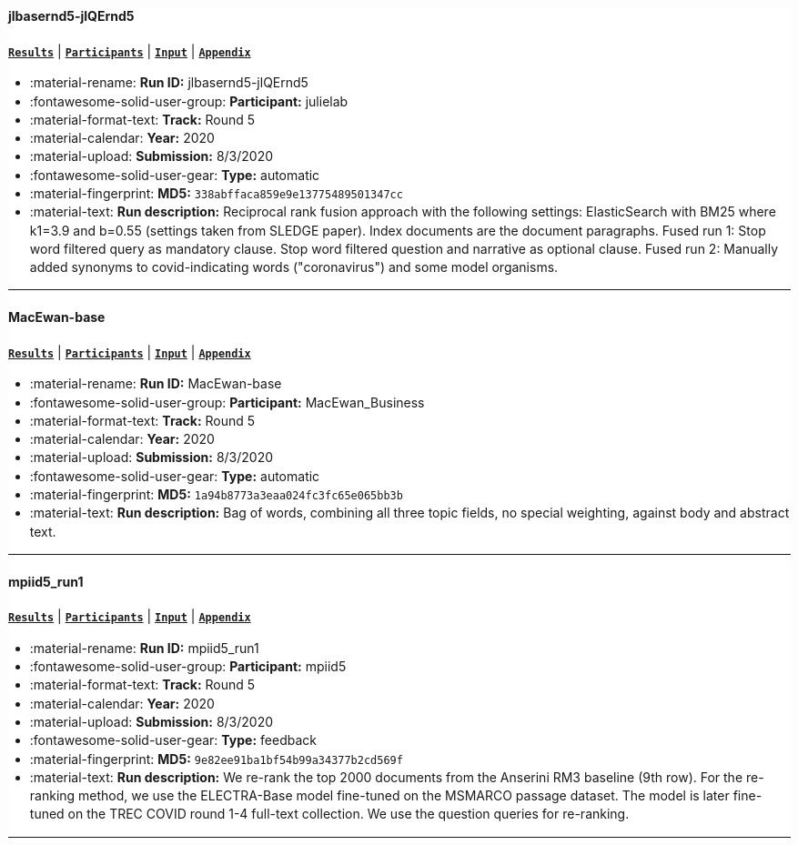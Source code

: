 #### jlbasernd5-jlQErnd5 
[**`Results`**](./results.md#jlbasernd5-jlqernd5) | [**`Participants`**](./participants.md#julielab) | [**`Input`**](https://ir.nist.gov/trec-covid/archive/round5/jlbasernd5-jlQErnd5.gz) | [**`Appendix`**](https://ir.nist.gov/trec-covid/archive/round5/jlbasernd5-jlQErnd5.pdf) 

- :material-rename: **Run ID:** jlbasernd5-jlQErnd5 
- :fontawesome-solid-user-group: **Participant:** julielab 
- :material-format-text: **Track:** Round 5 
- :material-calendar: **Year:** 2020 
- :material-upload: **Submission:** 8/3/2020 
- :fontawesome-solid-user-gear: **Type:** automatic 
- :material-fingerprint: **MD5:** `338abffaca859e9e13775489501347cc` 
- :material-text: **Run description:** Reciprocal rank fusion approach with the following settings: ElasticSearch with BM25 where k1=3.9 and b=0.55 (settings taken from SLEDGE paper). Index documents are the document paragraphs. Fused run 1: Stop word filtered query as mandatory clause. Stop word filtered question and narrative as optional clause. Fused run 2: Manually added synonyms to covid-indicating words ("coronavirus") and some model organisms. 

---
#### MacEwan-base 
[**`Results`**](./results.md#macewan-base) | [**`Participants`**](./participants.md#macewan_business) | [**`Input`**](https://ir.nist.gov/trec-covid/archive/round5/MacEwan-base.gz) | [**`Appendix`**](https://ir.nist.gov/trec-covid/archive/round5/MacEwan-base.pdf) 

- :material-rename: **Run ID:** MacEwan-base 
- :fontawesome-solid-user-group: **Participant:** MacEwan_Business 
- :material-format-text: **Track:** Round 5 
- :material-calendar: **Year:** 2020 
- :material-upload: **Submission:** 8/3/2020 
- :fontawesome-solid-user-gear: **Type:** automatic 
- :material-fingerprint: **MD5:** `1a94b8773a3eaa024fc3fc65e065bb3b` 
- :material-text: **Run description:** Bag of words, combining all three topic fields, no special weighting, against body and abstract text. 

---
#### mpiid5_run1 
[**`Results`**](./results.md#mpiid5_run1) | [**`Participants`**](./participants.md#mpiid5) | [**`Input`**](https://ir.nist.gov/trec-covid/archive/round5/mpiid5_run1.gz) | [**`Appendix`**](https://ir.nist.gov/trec-covid/archive/round5/mpiid5_run1.pdf) 

- :material-rename: **Run ID:** mpiid5_run1 
- :fontawesome-solid-user-group: **Participant:** mpiid5 
- :material-format-text: **Track:** Round 5 
- :material-calendar: **Year:** 2020 
- :material-upload: **Submission:** 8/3/2020 
- :fontawesome-solid-user-gear: **Type:** feedback 
- :material-fingerprint: **MD5:** `9e82ee91ba1bf54b99a34377b2cd569f` 
- :material-text: **Run description:** We re-rank the top 2000 documents from the Anserini RM3 baseline (9th row). For the re-ranking method, we use the ELECTRA-Base model fine-tuned on the MSMARCO passage dataset. The model is later fine-tuned on the TREC COVID round 1-4 full-text collection. We use the question queries for re-ranking. 

---